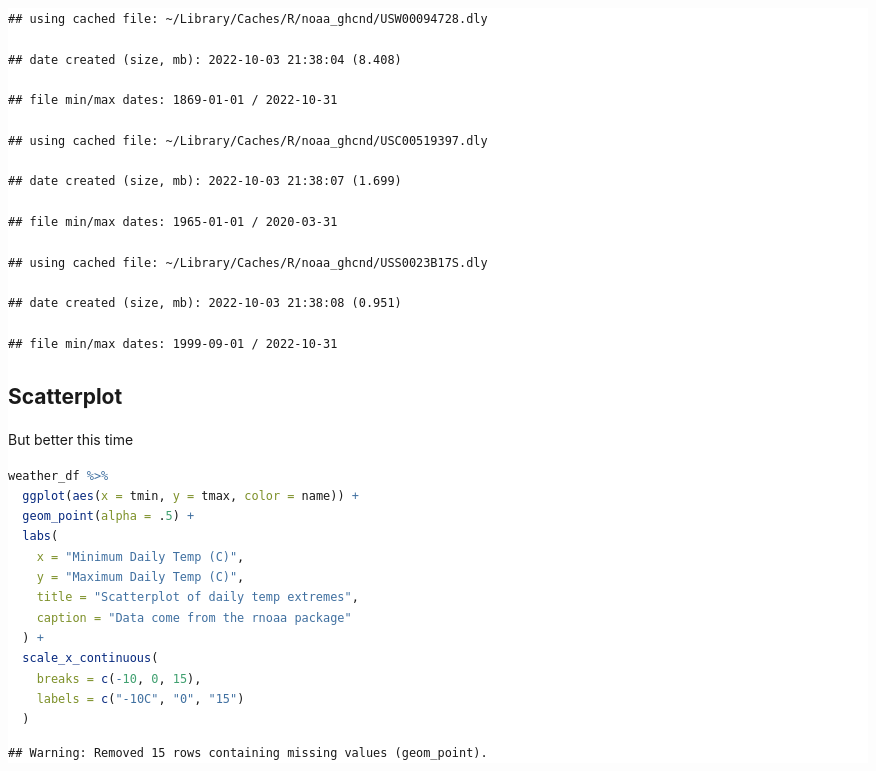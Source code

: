     ## using cached file: ~/Library/Caches/R/noaa_ghcnd/USW00094728.dly

    ## date created (size, mb): 2022-10-03 21:38:04 (8.408)

    ## file min/max dates: 1869-01-01 / 2022-10-31

    ## using cached file: ~/Library/Caches/R/noaa_ghcnd/USC00519397.dly

    ## date created (size, mb): 2022-10-03 21:38:07 (1.699)

    ## file min/max dates: 1965-01-01 / 2020-03-31

    ## using cached file: ~/Library/Caches/R/noaa_ghcnd/USS0023B17S.dly

    ## date created (size, mb): 2022-10-03 21:38:08 (0.951)

    ## file min/max dates: 1999-09-01 / 2022-10-31

## Scatterplot

But better this time

``` r
weather_df %>%
  ggplot(aes(x = tmin, y = tmax, color = name)) +
  geom_point(alpha = .5) +
  labs(
    x = "Minimum Daily Temp (C)",
    y = "Maximum Daily Temp (C)",
    title = "Scatterplot of daily temp extremes",
    caption = "Data come from the rnoaa package"
  ) + 
  scale_x_continuous(
    breaks = c(-10, 0, 15),
    labels = c("-10C", "0", "15")
  ) 
```

    ## Warning: Removed 15 rows containing missing values (geom_point).
